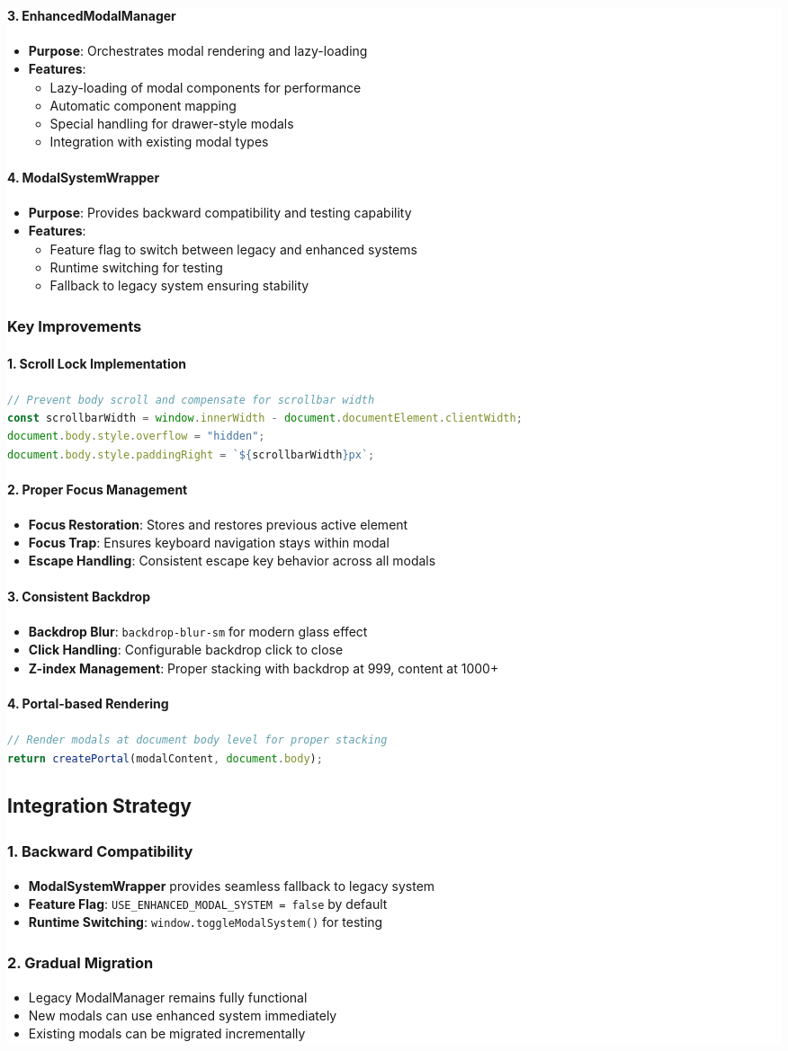 #### 3. EnhancedModalManager
- **Purpose**: Orchestrates modal rendering and lazy-loading
- **Features**:
  - Lazy-loading of modal components for performance
  - Automatic component mapping
  - Special handling for drawer-style modals
  - Integration with existing modal types

#### 4. ModalSystemWrapper
- **Purpose**: Provides backward compatibility and testing capability
- **Features**:
  - Feature flag to switch between legacy and enhanced systems
  - Runtime switching for testing
  - Fallback to legacy system ensuring stability

### Key Improvements

#### 1. Scroll Lock Implementation
```typescript
// Prevent body scroll and compensate for scrollbar width
const scrollbarWidth = window.innerWidth - document.documentElement.clientWidth;
document.body.style.overflow = "hidden";
document.body.style.paddingRight = `${scrollbarWidth}px`;
```

#### 2. Proper Focus Management
- **Focus Restoration**: Stores and restores previous active element
- **Focus Trap**: Ensures keyboard navigation stays within modal
- **Escape Handling**: Consistent escape key behavior across all modals

#### 3. Consistent Backdrop
- **Backdrop Blur**: `backdrop-blur-sm` for modern glass effect
- **Click Handling**: Configurable backdrop click to close
- **Z-index Management**: Proper stacking with backdrop at 999, content at 1000+

#### 4. Portal-based Rendering
```typescript
// Render modals at document body level for proper stacking
return createPortal(modalContent, document.body);
```

## Integration Strategy

### 1. Backward Compatibility
- **ModalSystemWrapper** provides seamless fallback to legacy system
- **Feature Flag**: `USE_ENHANCED_MODAL_SYSTEM = false` by default
- **Runtime Switching**: `window.toggleModalSystem()` for testing

### 2. Gradual Migration
- Legacy ModalManager remains fully functional
- New modals can use enhanced system immediately
- Existing modals can be migrated incrementally
